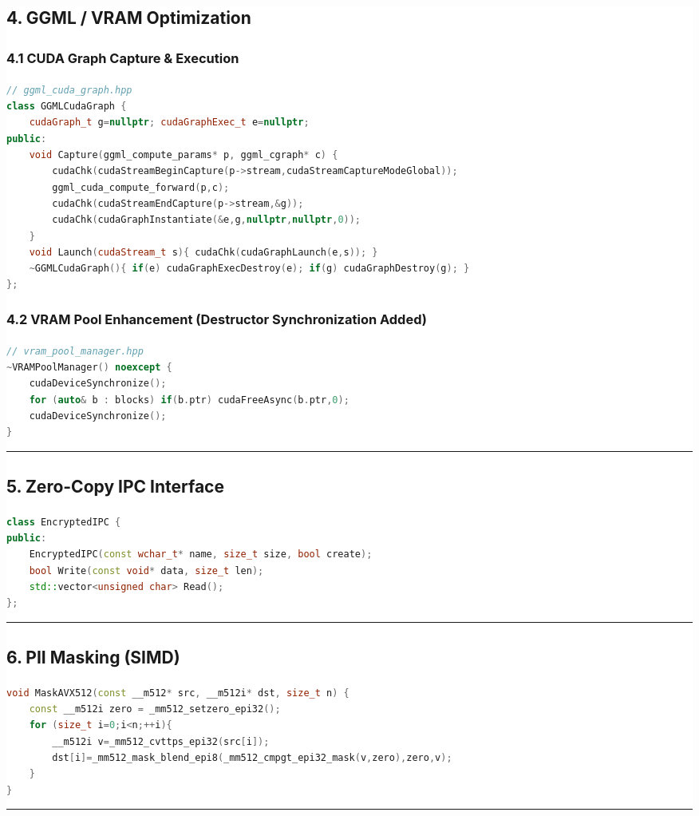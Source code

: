 
## 4. GGML / VRAM Optimization

### 4.1 CUDA Graph Capture & Execution

```cpp
// ggml_cuda_graph.hpp
class GGMLCudaGraph {
    cudaGraph_t g=nullptr; cudaGraphExec_t e=nullptr;
public:
    void Capture(ggml_compute_params* p, ggml_cgraph* c) {
        cudaChk(cudaStreamBeginCapture(p->stream,cudaStreamCaptureModeGlobal));
        ggml_cuda_compute_forward(p,c);
        cudaChk(cudaStreamEndCapture(p->stream,&g));
        cudaChk(cudaGraphInstantiate(&e,g,nullptr,nullptr,0));
    }
    void Launch(cudaStream_t s){ cudaChk(cudaGraphLaunch(e,s)); }
    ~GGMLCudaGraph(){ if(e) cudaGraphExecDestroy(e); if(g) cudaGraphDestroy(g); }
};
```

### 4.2 VRAM Pool Enhancement (Destructor Synchronization Added)

```cpp
// vram_pool_manager.hpp
~VRAMPoolManager() noexcept {
    cudaDeviceSynchronize();
    for (auto& b : blocks) if(b.ptr) cudaFreeAsync(b.ptr,0);
    cudaDeviceSynchronize();
}
```

---

## 5. Zero-Copy IPC Interface

```cpp
class EncryptedIPC {
public:
    EncryptedIPC(const wchar_t* name, size_t size, bool create);
    bool Write(const void* data, size_t len);
    std::vector<unsigned char> Read();
};
```

---

## 6. PII Masking (SIMD)

```cpp
void MaskAVX512(const __m512* src, __m512i* dst, size_t n) {
    const __m512i zero = _mm512_setzero_epi32();
    for (size_t i=0;i<n;++i){
        __m512i v=_mm512_cvttps_epi32(src[i]);
        dst[i]=_mm512_mask_blend_epi8(_mm512_cmpgt_epi32_mask(v,zero),zero,v);
    }
}
```

---